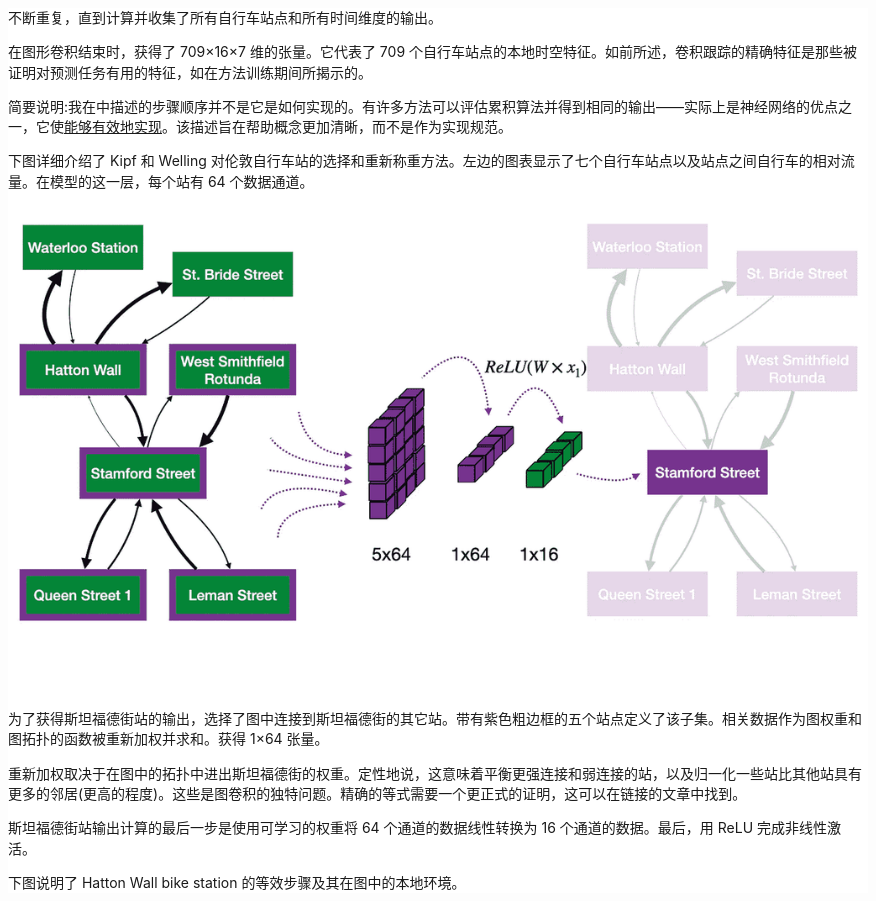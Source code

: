不断重复，直到计算并收集了所有自行车站点和所有时间维度的输出。

在图形卷积结束时，获得了 709×16×7 维的张量。它代表了 709 个自行车站点的本地时空特征。如前所述，卷积跟踪的精确特征是那些被证明对预测任务有用的特征，如在方法训练期间所揭示的。

简要说明:我在中描述的步骤顺序并不是它是如何实现的。有许多方法可以评估累积算法并得到相同的输出——实际上是神经网络的优点之一，它使[能够有效地实现](https://www.quora.com/Why-and-how-are-GPUs-so-important-for-Neural-Network-computations-Why-cant-GPU-be-used-to-speed-up-any-other-computation-what-is-special-about-NN-computations-that-make-GPUs-useful)。该描述旨在帮助概念更加清晰，而不是作为实现规范。

下图详细介绍了 Kipf 和 Welling 对伦敦自行车站的选择和重新称重方法。左边的图表显示了七个自行车站点以及站点之间自行车的相对流量。在模型的这一层，每个站有 64 个数据通道。

![](img/6c982751178a83010feb51923177506c.png)

为了获得斯坦福德街站的输出，选择了图中连接到斯坦福德街的其它站。带有紫色粗边框的五个站点定义了该子集。相关数据作为图权重和图拓扑的函数被重新加权并求和。获得 1×64 张量。

重新加权取决于在图中的拓扑中进出斯坦福德街的权重。定性地说，这意味着平衡更强连接和弱连接的站，以及归一化一些站比其他站具有更多的邻居(更高的程度)。这些是图卷积的独特问题。精确的等式需要一个更正式的证明，这可以在链接的文章中找到。

斯坦福德街站输出计算的最后一步是使用可学习的权重将 64 个通道的数据线性转换为 16 个通道的数据。最后，用 ReLU 完成非线性激活。

下图说明了 Hatton Wall bike station 的等效步骤及其在图中的本地环境。
